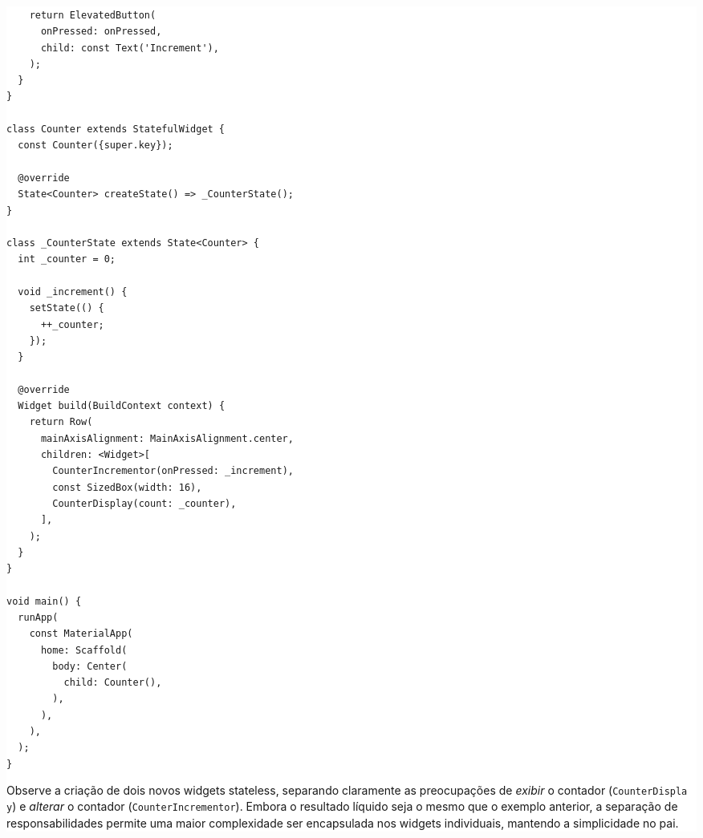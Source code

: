 ```dartpad title="Flutter Hello World hands-on example in DartPad" run="true"
    return ElevatedButton(
      onPressed: onPressed,
      child: const Text('Increment'),
    );
  }
}

class Counter extends StatefulWidget {
  const Counter({super.key});

  @override
  State<Counter> createState() => _CounterState();
}

class _CounterState extends State<Counter> {
  int _counter = 0;

  void _increment() {
    setState(() {
      ++_counter;
    });
  }

  @override
  Widget build(BuildContext context) {
    return Row(
      mainAxisAlignment: MainAxisAlignment.center,
      children: <Widget>[
        CounterIncrementor(onPressed: _increment),
        const SizedBox(width: 16),
        CounterDisplay(count: _counter),
      ],
    );
  }
}

void main() {
  runApp(
    const MaterialApp(
      home: Scaffold(
        body: Center(
          child: Counter(),
        ),
      ),
    ),
  );
}
```


Observe a criação de dois novos widgets stateless, separando claramente as 
preocupações de _exibir_ o contador (`CounterDisplay`) e _alterar_ o contador 
(`CounterIncrementor`). Embora o resultado líquido seja o mesmo que o exemplo 
anterior, a separação de responsabilidades permite uma maior complexidade 
ser encapsulada nos widgets individuais, mantendo a simplicidade no pai.

